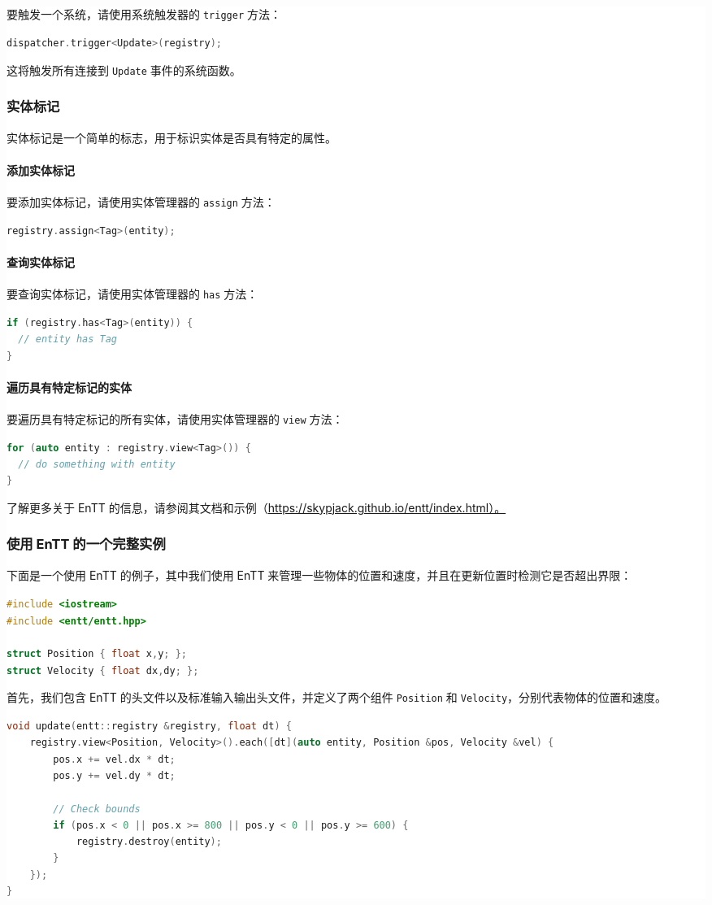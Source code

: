 要触发一个系统，请使用系统触发器的 `trigger` 方法：

```c++
dispatcher.trigger<Update>(registry);
```

这将触发所有连接到 `Update` 事件的系统函数。

### 实体标记

实体标记是一个简单的标志，用于标识实体是否具有特定的属性。

#### 添加实体标记

要添加实体标记，请使用实体管理器的 `assign` 方法：

```c++
registry.assign<Tag>(entity);
```

#### 查询实体标记

要查询实体标记，请使用实体管理器的 `has` 方法：

```c++
if (registry.has<Tag>(entity)) {
  // entity has Tag
}
```

#### 遍历具有特定标记的实体

要遍历具有特定标记的所有实体，请使用实体管理器的 `view` 方法：

```c++
for (auto entity : registry.view<Tag>()) {
  // do something with entity
}
```

了解更多关于 EnTT 的信息，请参阅其文档和示例（https://skypjack.github.io/entt/index.html）。

### 使用 EnTT 的一个完整实例

下面是一个使用 EnTT 的例子，其中我们使用 EnTT 来管理一些物体的位置和速度，并且在更新位置时检测它是否超出界限：

```c++
#include <iostream>
#include <entt/entt.hpp>

struct Position { float x,y; };
struct Velocity { float dx,dy; };
```

首先，我们包含 EnTT 的头文件以及标准输入输出头文件，并定义了两个组件 `Position` 和 `Velocity`，分别代表物体的位置和速度。

```c++
void update(entt::registry &registry, float dt) {
    registry.view<Position, Velocity>().each([dt](auto entity, Position &pos, Velocity &vel) {
        pos.x += vel.dx * dt;
        pos.y += vel.dy * dt;

        // Check bounds
        if (pos.x < 0 || pos.x >= 800 || pos.y < 0 || pos.y >= 600) {
            registry.destroy(entity);
        }
    });
}
```
